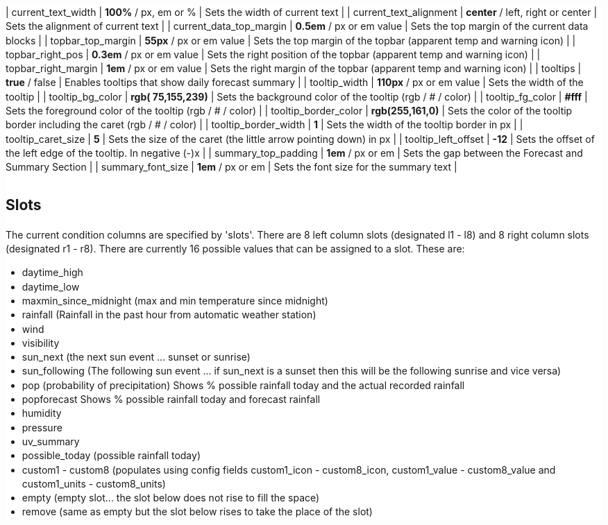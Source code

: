 | current_text_width       | **100%** / px, em or %             | Sets the width of current text                                              |
| current_text_alignment   | **center** / left, right or center | Sets the alignment of current text                                          |
| current_data_top_margin  | **0.5em** / px or em value         | Sets the top margin of the current data blocks                              |
| topbar_top_margin        | **55px** / px or em value          | Sets the top margin of the topbar (apparent temp and warning icon)          |
| topbar_right_pos         | **0.3em** / px or em value         | Sets the right position of the topbar (apparent temp and warning icon)      |
| topbar_right_margin      | **1em** / px or em value           | Sets the right margin of the topbar (apparent temp and warning icon)        |
| tooltips                 | **true** / false                   | Enables tooltips that show daily forecast summary                           |
| tooltip_width            | **110px** / px or em value         | Sets the width of the tooltip                                               |
| tooltip_bg_color         | **rgb( 75,155,239)**               | Sets the background color of the tooltip (rgb / # / color)                  |
| tooltip_fg_color         | **#fff**                           | Sets the foreground color of the tooltip (rgb / # / color)                  |
| tooltip_border_color     | **rgb(255,161,0)**                 | Sets the color of the tooltip border including the caret (rgb / # / color)  |
| tooltip_border_width     | **1**                              | Sets the width of the tooltip border in px                                  |
| tooltip_caret_size       | **5**                              | Sets the size of the caret (the little arrow pointing down) in px           |
| tooltip_left_offset      | **-12**                            | Sets the offset of the left edge of the tooltip. In negative (-)x           |
| summary_top_padding      | **1em** / px or em                 | Sets the gap between the Forecast and Summary Section                       |
| summary_font_size        | **1em** / px or em                 | Sets the font size for the summary text                                     |


**Slots**
--------------------------
The current condition columns are specified by 'slots'.  There are 8 left column slots (designated l1 - l8) and 8 right column
slots (designated r1 - r8).  There are currently 16 possible values that can be assigned to a slot.  These are:
- daytime_high
- daytime_low
- maxmin_since_midnight (max and min temperature since midnight)
- rainfall (Rainfall in the past hour from automatic weather station)
- wind
- visibility
- sun_next (the next sun event ... sunset or sunrise)
- sun_following (The following sun event ... if sun_next is a sunset then this will be the following sunrise and vice versa)
- pop (probability of precipitation) Shows % possible rainfall today and the actual recorded rainfall
- popforecast Shows % possible rainfall today and forecast rainfall
- humidity
- pressure
- uv_summary
- possible_today (possible rainfall today)
- custom1 - custom8 (populates using config fields custom1_icon - custom8_icon, custom1_value - custom8_value and custom1_units - custom8_units)
- empty (empty slot... the slot below does not rise to fill the space)
- remove (same as empty but the slot below rises to take the place of the slot)

